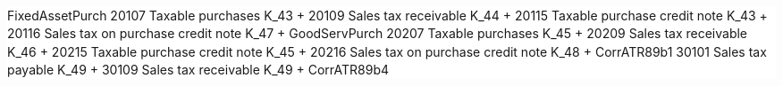 <td rowspan="4">FixedAssetPurch</td>
<td>20107</td>
<td>Taxable purchases</td>
<td>K_43</td>
<td>+</td>
</tr>
<tr>
<td>20109</td>
<td>Sales tax receivable</td>
<td>K_44</td>
<td>+</td>
</tr>
<tr>
<td>20115</td>
<td>Taxable purchase credit note</td>
<td>K_43</td>
<td>+</td>
</tr>
<tr>
<td>20116</td>
<td>Sales tax on purchase credit note</td>
<td>K_47</td>
<td>+</td>
</tr>
<tr>
<td rowspan="4">GoodServPurch</td>
<td>20207</td>
<td>Taxable purchases</td>
<td>K_45</td>
<td>+</td>
</tr>
<tr>
<td>20209</td>
<td>Sales tax receivable</td>
<td>K_46</td>
<td>+</td>
</tr>
<tr>
<td>20215</td>
<td>Taxable purchase credit note</td>
<td>K_45</td>
<td>+</td>
</tr>
<tr>
<td>20216</td>
<td>Sales tax on purchase credit note</td>
<td>K_48</td>
<td>+</td>
</tr>
<tr>
<td rowspan="2">CorrATR89b1</td>
<td>30101</td>
<td>Sales tax payable</td>
<td>K_49</td>
<td>+</td>
</tr>
<tr>
<td>30109</td>
<td>Sales tax receivable</td>
<td>K_49</td>
<td>+</td>
</tr>
<tr>
<td rowspan="2">CorrATR89b4</td>